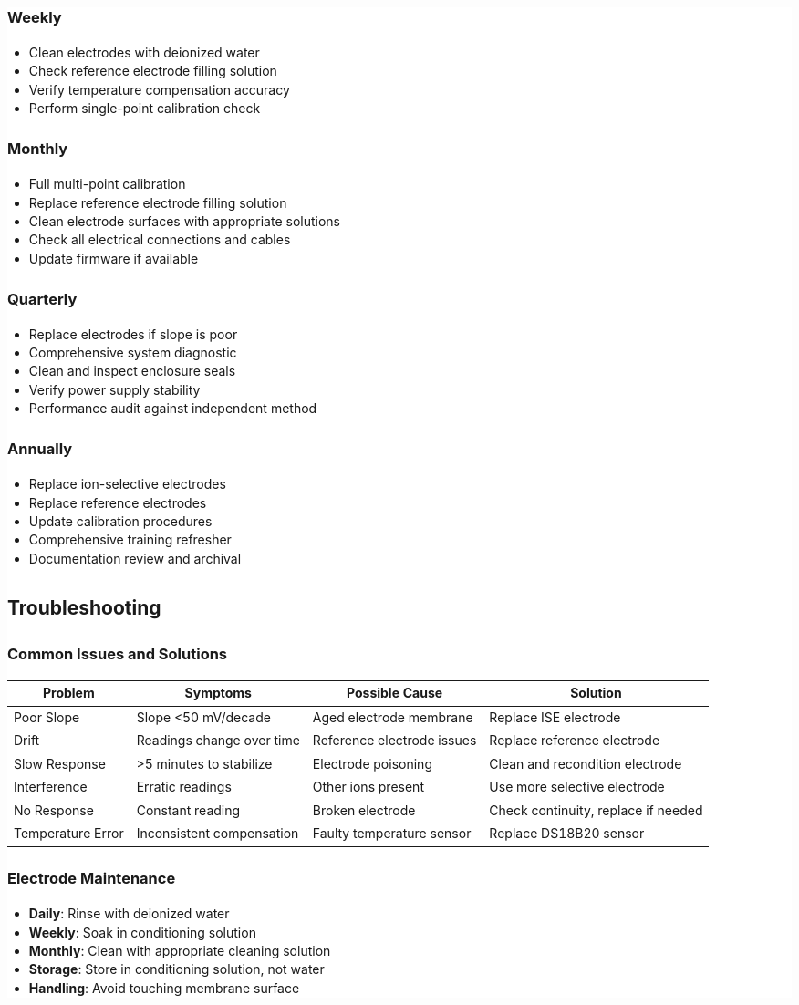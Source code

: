 ### Weekly
- Clean electrodes with deionized water
- Check reference electrode filling solution
- Verify temperature compensation accuracy
- Perform single-point calibration check

### Monthly
- Full multi-point calibration
- Replace reference electrode filling solution
- Clean electrode surfaces with appropriate solutions
- Check all electrical connections and cables
- Update firmware if available

### Quarterly
- Replace electrodes if slope is poor
- Comprehensive system diagnostic
- Clean and inspect enclosure seals
- Verify power supply stability
- Performance audit against independent method

### Annually
- Replace ion-selective electrodes
- Replace reference electrodes
- Update calibration procedures
- Comprehensive training refresher
- Documentation review and archival

## Troubleshooting

### Common Issues and Solutions

| Problem | Symptoms | Possible Cause | Solution |
|---------|----------|----------------|----------|
| Poor Slope | Slope <50 mV/decade | Aged electrode membrane | Replace ISE electrode |
| Drift | Readings change over time | Reference electrode issues | Replace reference electrode |
| Slow Response | >5 minutes to stabilize | Electrode poisoning | Clean and recondition electrode |
| Interference | Erratic readings | Other ions present | Use more selective electrode |
| No Response | Constant reading | Broken electrode | Check continuity, replace if needed |
| Temperature Error | Inconsistent compensation | Faulty temperature sensor | Replace DS18B20 sensor |

### Electrode Maintenance
- **Daily**: Rinse with deionized water
- **Weekly**: Soak in conditioning solution
- **Monthly**: Clean with appropriate cleaning solution
- **Storage**: Store in conditioning solution, not water
- **Handling**: Avoid touching membrane surface
